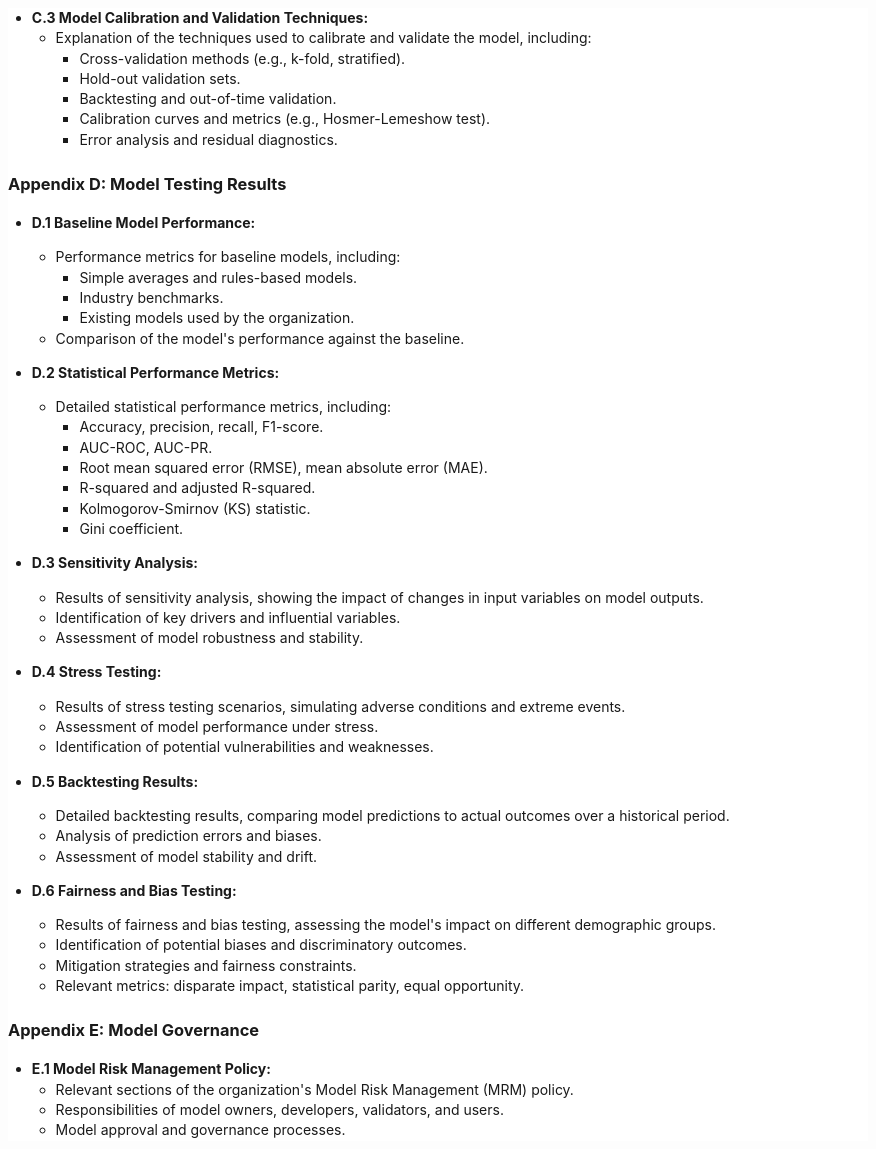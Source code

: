 *   **C.3 Model Calibration and Validation Techniques:**
    *   Explanation of the techniques used to calibrate and validate the model, including:
        *   Cross-validation methods (e.g., k-fold, stratified).
        *   Hold-out validation sets.
        *   Backtesting and out-of-time validation.
        *   Calibration curves and metrics (e.g., Hosmer-Lemeshow test).
        *   Error analysis and residual diagnostics.

### Appendix D: Model Testing Results

*   **D.1 Baseline Model Performance:**
    *   Performance metrics for baseline models, including:
        *   Simple averages and rules-based models.
        *   Industry benchmarks.
        *   Existing models used by the organization.
    *   Comparison of the model's performance against the baseline.

*   **D.2 Statistical Performance Metrics:**
    *   Detailed statistical performance metrics, including:
        *   Accuracy, precision, recall, F1-score.
        *   AUC-ROC, AUC-PR.
        *   Root mean squared error (RMSE), mean absolute error (MAE).
        *   R-squared and adjusted R-squared.
        *   Kolmogorov-Smirnov (KS) statistic.
        *   Gini coefficient.

*   **D.3 Sensitivity Analysis:**
    *   Results of sensitivity analysis, showing the impact of changes in input variables on model outputs.
    *   Identification of key drivers and influential variables.
    *   Assessment of model robustness and stability.

*   **D.4 Stress Testing:**
    *   Results of stress testing scenarios, simulating adverse conditions and extreme events.
    *   Assessment of model performance under stress.
    *   Identification of potential vulnerabilities and weaknesses.

*   **D.5 Backtesting Results:**
    *   Detailed backtesting results, comparing model predictions to actual outcomes over a historical period.
    *   Analysis of prediction errors and biases.
    *   Assessment of model stability and drift.

*   **D.6 Fairness and Bias Testing:**
    *   Results of fairness and bias testing, assessing the model's impact on different demographic groups.
    *   Identification of potential biases and discriminatory outcomes.
    *   Mitigation strategies and fairness constraints.
    *   Relevant metrics: disparate impact, statistical parity, equal opportunity.

### Appendix E: Model Governance

*   **E.1 Model Risk Management Policy:**
    *   Relevant sections of the organization's Model Risk Management (MRM) policy.
    *   Responsibilities of model owners, developers, validators, and users.
    *   Model approval and governance processes.
